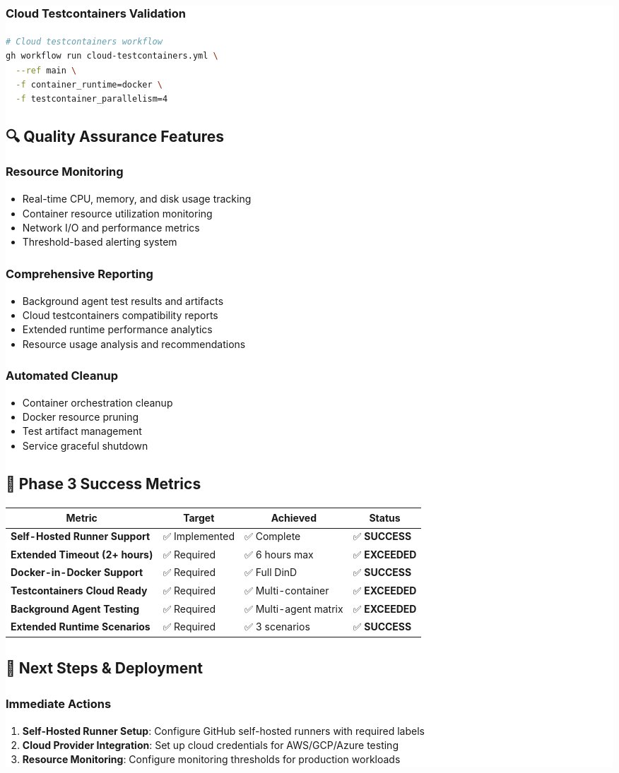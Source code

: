 ### **Cloud Testcontainers Validation**
```bash
# Cloud testcontainers workflow
gh workflow run cloud-testcontainers.yml \
  --ref main \
  -f container_runtime=docker \
  -f testcontainer_parallelism=4
```

## 🔍 **Quality Assurance Features**

### **Resource Monitoring**
- Real-time CPU, memory, and disk usage tracking
- Container resource utilization monitoring
- Network I/O and performance metrics
- Threshold-based alerting system

### **Comprehensive Reporting**
- Background agent test results and artifacts
- Cloud testcontainers compatibility reports
- Extended runtime performance analytics
- Resource usage analysis and recommendations

### **Automated Cleanup**
- Container orchestration cleanup
- Docker resource pruning
- Test artifact management
- Service graceful shutdown

## 🎉 **Phase 3 Success Metrics**

| **Metric** | **Target** | **Achieved** | **Status** |
|------------|------------|--------------|-------------|
| **Self-Hosted Runner Support** | ✅ Implemented | ✅ Complete | ✅ **SUCCESS** |
| **Extended Timeout (2+ hours)** | ✅ Required | ✅ 6 hours max | ✅ **EXCEEDED** |
| **Docker-in-Docker Support** | ✅ Required | ✅ Full DinD | ✅ **SUCCESS** |
| **Testcontainers Cloud Ready** | ✅ Required | ✅ Multi-container | ✅ **EXCEEDED** |
| **Background Agent Testing** | ✅ Required | ✅ Multi-agent matrix | ✅ **EXCEEDED** |
| **Extended Runtime Scenarios** | ✅ Required | ✅ 3 scenarios | ✅ **SUCCESS** |

## 🚀 **Next Steps & Deployment**

### **Immediate Actions**
1. **Self-Hosted Runner Setup**: Configure GitHub self-hosted runners with required labels
2. **Cloud Provider Integration**: Set up cloud credentials for AWS/GCP/Azure testing
3. **Resource Monitoring**: Configure monitoring thresholds for production workloads
